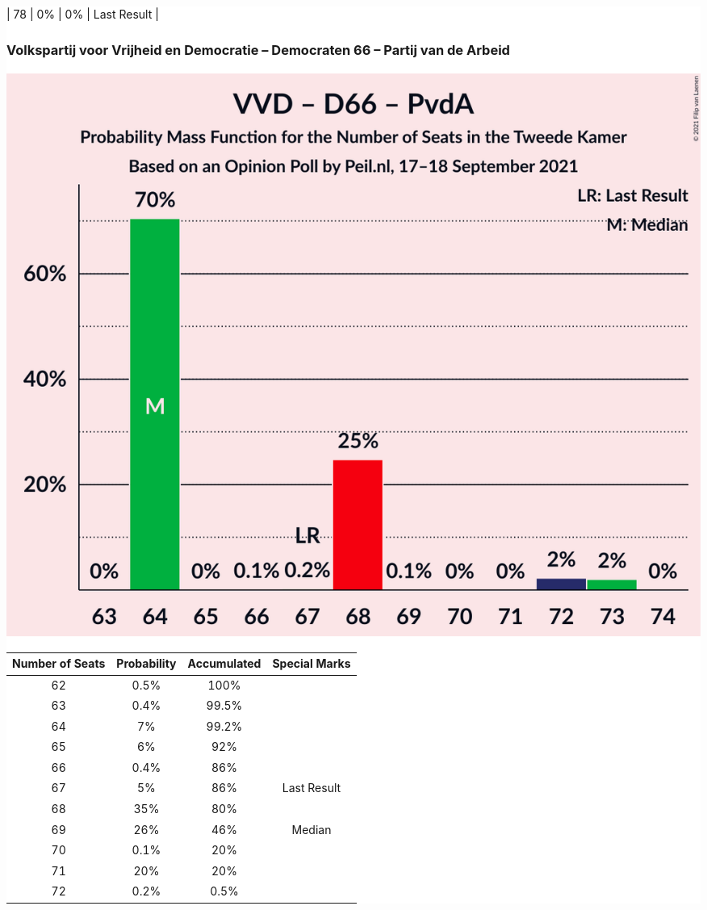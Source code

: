 | 78 | 0% | 0% | Last Result |

### Volkspartij voor Vrijheid en Democratie – Democraten 66 – Partij van de Arbeid

![Graph with seats probability mass function not yet produced](2021-09-18-Peilnl-coalitions-seats-pmf-vvd–d66–pvda.png "Seats Probability Mass Function")

| Number of Seats | Probability | Accumulated | Special Marks |
|:---------------:|:-----------:|:-----------:|:-------------:|
| 62 | 0.5% | 100% |  |
| 63 | 0.4% | 99.5% |  |
| 64 | 7% | 99.2% |  |
| 65 | 6% | 92% |  |
| 66 | 0.4% | 86% |  |
| 67 | 5% | 86% | Last Result |
| 68 | 35% | 80% |  |
| 69 | 26% | 46% | Median |
| 70 | 0.1% | 20% |  |
| 71 | 20% | 20% |  |
| 72 | 0.2% | 0.5% |  |